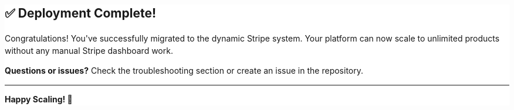 
## ✅ Deployment Complete!

Congratulations! You've successfully migrated to the dynamic Stripe system. Your platform can now scale to unlimited products without any manual Stripe dashboard work.

**Questions or issues?** Check the troubleshooting section or create an issue in the repository.

---

**Happy Scaling! 🚀**
